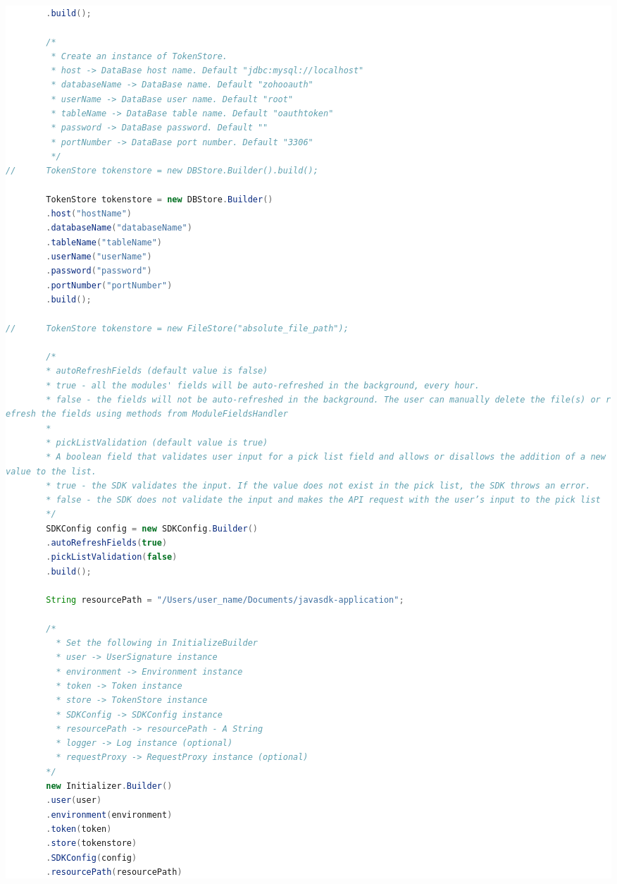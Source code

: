 ```java
        .build();

        /*
		 * Create an instance of TokenStore.
		 * host -> DataBase host name. Default "jdbc:mysql://localhost"
		 * databaseName -> DataBase name. Default "zohooauth"
		 * userName -> DataBase user name. Default "root"
		 * tableName -> DataBase table name. Default "oauthtoken"
		 * password -> DataBase password. Default ""
		 * portNumber -> DataBase port number. Default "3306"
		 */
//		TokenStore tokenstore = new DBStore.Builder().build();
		
		TokenStore tokenstore = new DBStore.Builder()
        .host("hostName")
        .databaseName("databaseName")
        .tableName("tableName")
        .userName("userName")
        .password("password")
        .portNumber("portNumber")
        .build();
		
//		TokenStore tokenstore = new FileStore("absolute_file_path");
		
		/*
		* autoRefreshFields (default value is false)
		* true - all the modules' fields will be auto-refreshed in the background, every hour.
		* false - the fields will not be auto-refreshed in the background. The user can manually delete the file(s) or refresh the fields using methods from ModuleFieldsHandler
		*
		* pickListValidation (default value is true)
		* A boolean field that validates user input for a pick list field and allows or disallows the addition of a new value to the list.
		* true - the SDK validates the input. If the value does not exist in the pick list, the SDK throws an error.
		* false - the SDK does not validate the input and makes the API request with the user’s input to the pick list
		*/
		SDKConfig config = new SDKConfig.Builder()
        .autoRefreshFields(true)
        .pickListValidation(false)
        .build();
		
        String resourcePath = "/Users/user_name/Documents/javasdk-application";

        /*
	      * Set the following in InitializeBuilder
	      * user -> UserSignature instance
	      * environment -> Environment instance
	      * token -> Token instance
	      * store -> TokenStore instance
	      * SDKConfig -> SDKConfig instance
	      * resourcePath -> resourcePath - A String
	      * logger -> Log instance (optional)
	      * requestProxy -> RequestProxy instance (optional)
	    */
		new Initializer.Builder()
		.user(user)
		.environment(environment)
		.token(token)
		.store(tokenstore)
		.SDKConfig(config)
		.resourcePath(resourcePath)
```